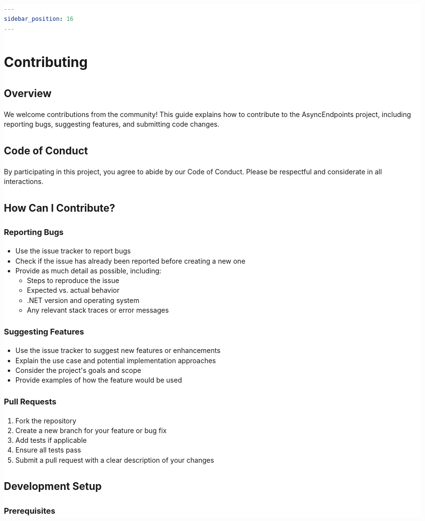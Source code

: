 ```yaml
---
sidebar_position: 16
---
```


# Contributing

## Overview

We welcome contributions from the community! This guide explains how to contribute to the AsyncEndpoints project, including reporting bugs, suggesting features, and submitting code changes.

## Code of Conduct

By participating in this project, you agree to abide by our Code of Conduct. Please be respectful and considerate in all interactions.

## How Can I Contribute?

### Reporting Bugs

- Use the issue tracker to report bugs
- Check if the issue has already been reported before creating a new one
- Provide as much detail as possible, including:
  - Steps to reproduce the issue
  - Expected vs. actual behavior
  - .NET version and operating system
  - Any relevant stack traces or error messages

### Suggesting Features

- Use the issue tracker to suggest new features or enhancements
- Explain the use case and potential implementation approaches
- Consider the project's goals and scope
- Provide examples of how the feature would be used

### Pull Requests

1. Fork the repository
2. Create a new branch for your feature or bug fix
3. Add tests if applicable
4. Ensure all tests pass
5. Submit a pull request with a clear description of your changes

## Development Setup

### Prerequisites
